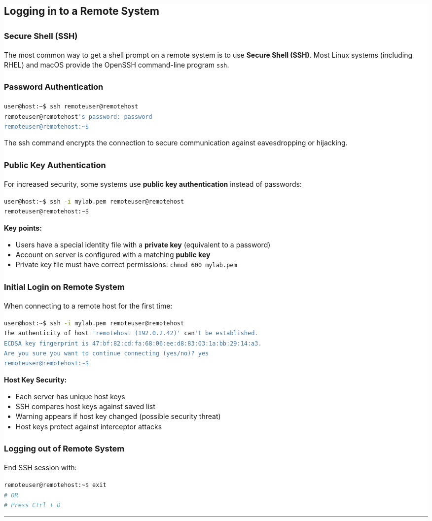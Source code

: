 ## Logging in to a Remote System

### Secure Shell (SSH)

The most common way to get a shell prompt on a remote system is to use **Secure Shell (SSH)**. Most Linux systems (including RHEL) and macOS provide the OpenSSH command-line program `ssh`.

### Password Authentication

```bash
user@host:~$ ssh remoteuser@remotehost
remoteuser@remotehost's password: password
remoteuser@remotehost:~$
```

The ssh command encrypts the connection to secure communication against eavesdropping or hijacking.

### Public Key Authentication

For increased security, some systems use **public key authentication** instead of passwords:

```bash
user@host:~$ ssh -i mylab.pem remoteuser@remotehost
remoteuser@remotehost:~$
```

**Key points:**
- Users have a special identity file with a **private key** (equivalent to a password)
- Account on server is configured with a matching **public key**
- Private key file must have correct permissions: `chmod 600 mylab.pem`

### Initial Login on Remote System

When connecting to a remote host for the first time:

```bash
user@host:~$ ssh -i mylab.pem remoteuser@remotehost
The authenticity of host 'remotehost (192.0.2.42)' can't be established.
ECDSA key fingerprint is 47:bf:82:cd:fa:68:06:ee:d8:83:03:1a:bb:29:14:a3.
Are you sure you want to continue connecting (yes/no)? yes
remoteuser@remotehost:~$
```

**Host Key Security:**
- Each server has unique host keys
- SSH compares host keys against saved list
- Warning appears if host key changed (possible security threat)
- Host keys protect against interceptor attacks

### Logging out of Remote System

End SSH session with:
```bash
remoteuser@remotehost:~$ exit
# OR
# Press Ctrl + D
```

---